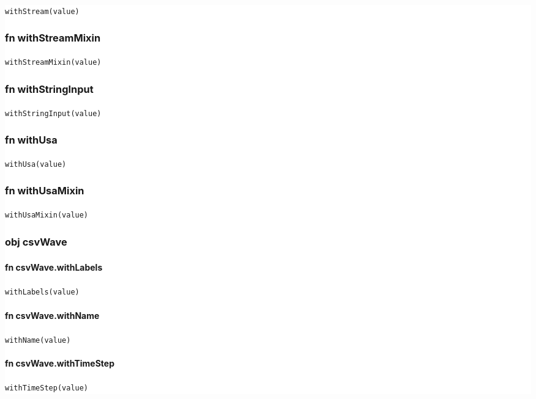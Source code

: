 ```jsonnet
withStream(value)
```



### fn withStreamMixin

```jsonnet
withStreamMixin(value)
```



### fn withStringInput

```jsonnet
withStringInput(value)
```



### fn withUsa

```jsonnet
withUsa(value)
```



### fn withUsaMixin

```jsonnet
withUsaMixin(value)
```



### obj csvWave


#### fn csvWave.withLabels

```jsonnet
withLabels(value)
```



#### fn csvWave.withName

```jsonnet
withName(value)
```



#### fn csvWave.withTimeStep

```jsonnet
withTimeStep(value)
```

